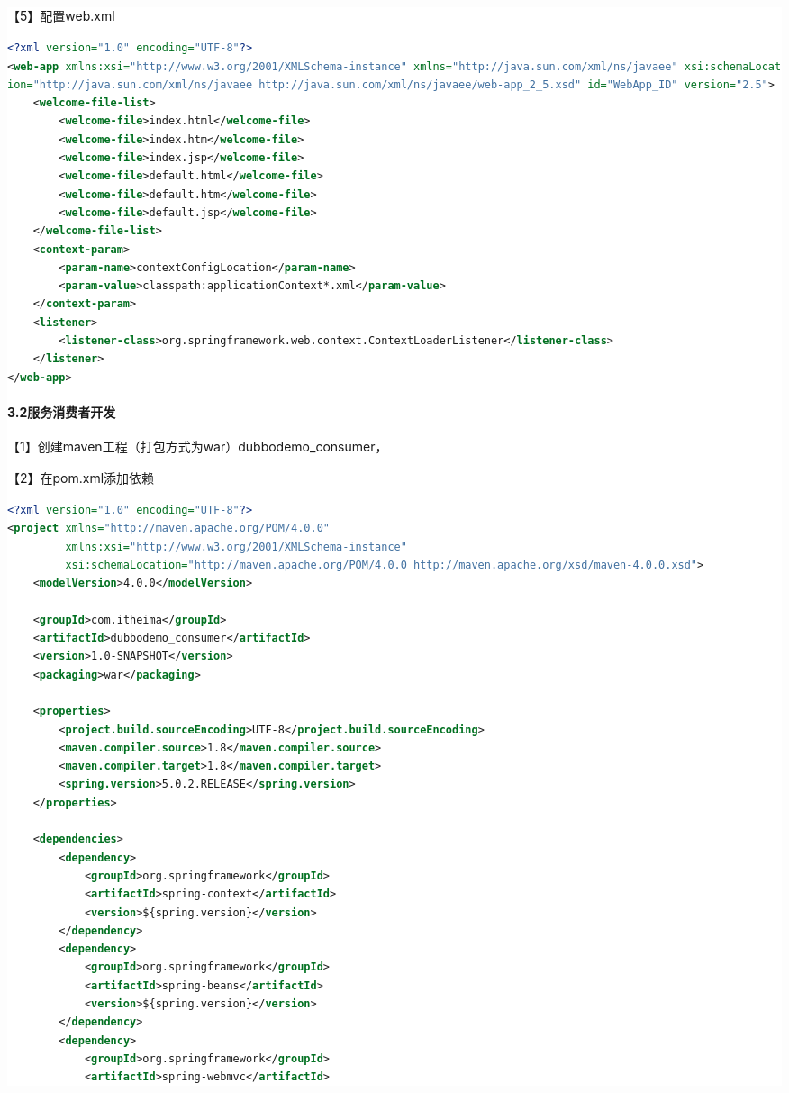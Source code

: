 【5】配置web.xml

```xml
<?xml version="1.0" encoding="UTF-8"?>
<web-app xmlns:xsi="http://www.w3.org/2001/XMLSchema-instance" xmlns="http://java.sun.com/xml/ns/javaee" xsi:schemaLocation="http://java.sun.com/xml/ns/javaee http://java.sun.com/xml/ns/javaee/web-app_2_5.xsd" id="WebApp_ID" version="2.5">
    <welcome-file-list>
        <welcome-file>index.html</welcome-file>
        <welcome-file>index.htm</welcome-file>
        <welcome-file>index.jsp</welcome-file>
        <welcome-file>default.html</welcome-file>
        <welcome-file>default.htm</welcome-file>
        <welcome-file>default.jsp</welcome-file>
    </welcome-file-list>
    <context-param>
        <param-name>contextConfigLocation</param-name>
        <param-value>classpath:applicationContext*.xml</param-value>
    </context-param>
    <listener>
        <listener-class>org.springframework.web.context.ContextLoaderListener</listener-class>
    </listener>
</web-app>
```



#### 3.2服务消费者开发

【1】创建maven工程（打包方式为war）dubbodemo_consumer，

【2】在pom.xml添加依赖

```xml
<?xml version="1.0" encoding="UTF-8"?>
<project xmlns="http://maven.apache.org/POM/4.0.0"
         xmlns:xsi="http://www.w3.org/2001/XMLSchema-instance"
         xsi:schemaLocation="http://maven.apache.org/POM/4.0.0 http://maven.apache.org/xsd/maven-4.0.0.xsd">
    <modelVersion>4.0.0</modelVersion>

    <groupId>com.itheima</groupId>
    <artifactId>dubbodemo_consumer</artifactId>
    <version>1.0-SNAPSHOT</version>
    <packaging>war</packaging>

    <properties>
        <project.build.sourceEncoding>UTF-8</project.build.sourceEncoding>
        <maven.compiler.source>1.8</maven.compiler.source>
        <maven.compiler.target>1.8</maven.compiler.target>
        <spring.version>5.0.2.RELEASE</spring.version>
    </properties>

    <dependencies>
        <dependency>
            <groupId>org.springframework</groupId>
            <artifactId>spring-context</artifactId>
            <version>${spring.version}</version>
        </dependency>
        <dependency>
            <groupId>org.springframework</groupId>
            <artifactId>spring-beans</artifactId>
            <version>${spring.version}</version>
        </dependency>
        <dependency>
            <groupId>org.springframework</groupId>
            <artifactId>spring-webmvc</artifactId>
```